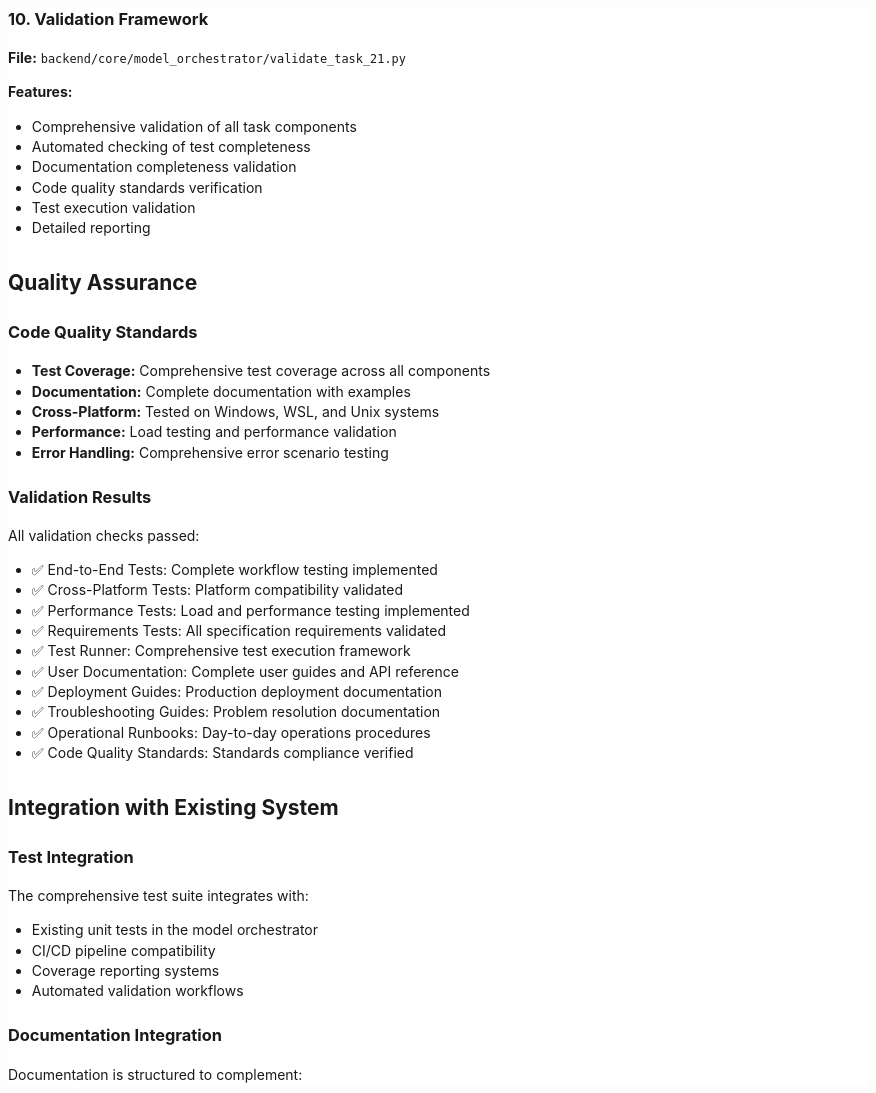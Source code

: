 ### 10. Validation Framework

**File:** `backend/core/model_orchestrator/validate_task_21.py`

**Features:**

- Comprehensive validation of all task components
- Automated checking of test completeness
- Documentation completeness validation
- Code quality standards verification
- Test execution validation
- Detailed reporting

## Quality Assurance

### Code Quality Standards

- **Test Coverage:** Comprehensive test coverage across all components
- **Documentation:** Complete documentation with examples
- **Cross-Platform:** Tested on Windows, WSL, and Unix systems
- **Performance:** Load testing and performance validation
- **Error Handling:** Comprehensive error scenario testing

### Validation Results

All validation checks passed:

- ✅ End-to-End Tests: Complete workflow testing implemented
- ✅ Cross-Platform Tests: Platform compatibility validated
- ✅ Performance Tests: Load and performance testing implemented
- ✅ Requirements Tests: All specification requirements validated
- ✅ Test Runner: Comprehensive test execution framework
- ✅ User Documentation: Complete user guides and API reference
- ✅ Deployment Guides: Production deployment documentation
- ✅ Troubleshooting Guides: Problem resolution documentation
- ✅ Operational Runbooks: Day-to-day operations procedures
- ✅ Code Quality Standards: Standards compliance verified

## Integration with Existing System

### Test Integration

The comprehensive test suite integrates with:

- Existing unit tests in the model orchestrator
- CI/CD pipeline compatibility
- Coverage reporting systems
- Automated validation workflows

### Documentation Integration

Documentation is structured to complement:
